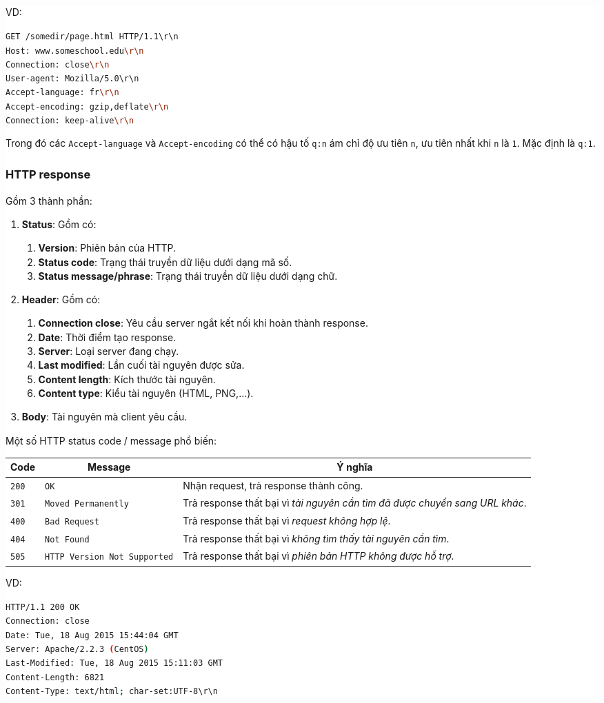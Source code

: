 VD:
```sh
GET /somedir/page.html HTTP/1.1\r\n
Host: www.someschool.edu\r\n
Connection: close\r\n
User-agent: Mozilla/5.0\r\n
Accept-language: fr\r\n
Accept-encoding: gzip,deflate\r\n
Connection: keep-alive\r\n
```

Trong đó các `Accept-language` và `Accept-encoding` có thể có hậu tố `q:n` ám chỉ độ ưu tiên `n`, ưu tiên nhất khi `n` là `1`. Mặc định là `q:1`.

### HTTP response

Gồm 3 thành phần:
1. **Status**: Gồm có:
	1. **Version**: Phiên bản của HTTP.
	2. **Status code**: Trạng thái truyền dữ liệu dưới dạng mã số.
	3. **Status message/phrase**: Trạng thái truyền dữ liệu dưới dạng chữ.

2. **Header**: Gồm có:
	1. **Connection close**: Yêu cầu server ngắt kết nối khi hoàn thành response.
	2. **Date**: Thời điểm tạo response.
	3. **Server**: Loại server đang chạy.
	4. **Last modified**: Lần cuối tài nguyên được sửa.
	5. **Content length**: Kích thước tài nguyên.
	6. **Content type**: Kiểu tài nguyên (HTML, PNG,...).

3. **Body**: Tài nguyên mà client yêu cầu.

Một số HTTP status code / message phổ biến:

| Code  | Message                      | Ý nghĩa                                                                     |
| ----- | ---------------------------- | --------------------------------------------------------------------------- |
| `200` | `OK`                         | Nhận request, trả response thành công.                                      |
| `301` | `Moved Permanently`          | Trả response thất bại vì *tài nguyên cần tìm đã được chuyển sang URL khác*. |
| `400` | `Bad Request`                | Trả response thất bại vì *request không hợp lệ*.                            |
| `404` | `Not Found`                  | Trả response thất bại vì *không tìm thấy tài nguyên cần tìm*.               |
| `505` | `HTTP Version Not Supported` | Trả response thất bại vì *phiên bản HTTP không được hỗ trợ*.                |


VD:
```sh
HTTP/1.1 200 OK
Connection: close
Date: Tue, 18 Aug 2015 15:44:04 GMT
Server: Apache/2.2.3 (CentOS)
Last-Modified: Tue, 18 Aug 2015 15:11:03 GMT
Content-Length: 6821
Content-Type: text/html; char-set:UTF-8\r\n
```
